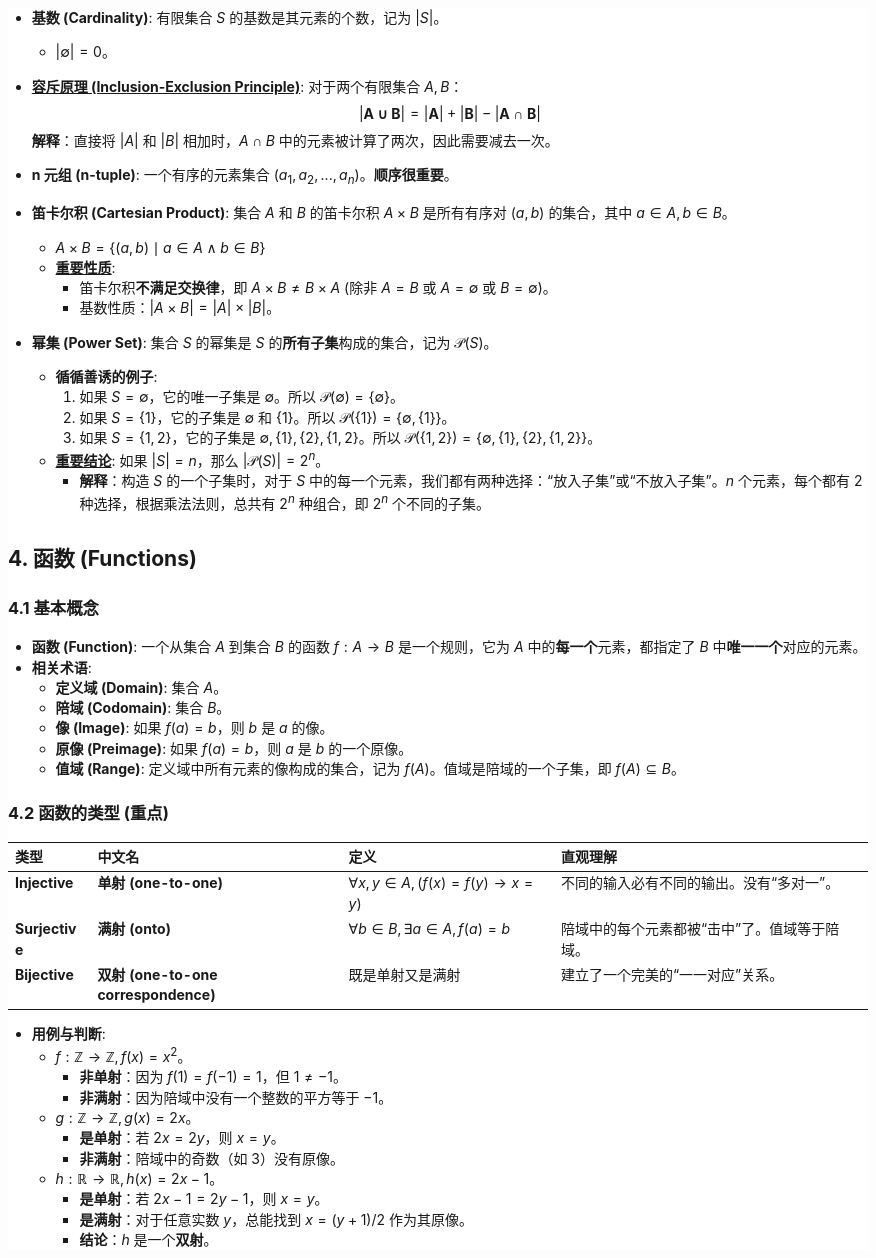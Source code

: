 - **基数 (Cardinality)**: 有限集合 $S$ 的基数是其元素的个数，记为 $|S|$。
    - $| \emptyset | = 0$。
- **<u>容斥原理 (Inclusion-Exclusion Principle)</u>**: 对于两个有限集合 $A, B$：
    $$
    |\boldsymbol{A \cup B}| = |\boldsymbol{A}| + |\boldsymbol{B}| - |\boldsymbol{A \cap B}|
    $$
    **解释**：直接将 $|A|$ 和 $|B|$ 相加时，$A \cap B$ 中的元素被计算了两次，因此需要减去一次。

- **n 元组 (n-tuple)**: 一个有序的元素集合 $(a_1, a_2, ..., a_n)$。**顺序很重要**。

- **笛卡尔积 (Cartesian Product)**: 集合 $A$ 和 $B$ 的笛卡尔积 $A \times B$ 是所有有序对 $(a, b)$ 的集合，其中 $a \in A, b \in B$。
    - $A \times B = \{ (a, b) \mid a \in A \land b \in B \}$
    - **<u>重要性质</u>**:
        - 笛卡尔积**不满足交换律**，即 $A \times B \neq B \times A$ (除非 $A=B$ 或 $A=\emptyset$ 或 $B=\emptyset$)。
        - 基数性质：$|A \times B| = |A| \times |B|$。

- **幂集 (Power Set)**: 集合 $S$ 的幂集是 $S$ 的**所有子集**构成的集合，记为 $\mathcal{P}(S)$。
    - **循循善诱的例子**:
        1.  如果 $S = \emptyset$，它的唯一子集是 $\emptyset$。所以 $\mathcal{P}(\emptyset) = \{\emptyset\}$。
        2.  如果 $S = \{1\}$，它的子集是 $\emptyset$ 和 $\{1\}$。所以 $\mathcal{P}(\{1\}) = \{\emptyset, \{1\}\}$。
        3.  如果 $S = \{1, 2\}$，它的子集是 $\emptyset, \{1\}, \{2\}, \{1, 2\}$。所以 $\mathcal{P}(\{1, 2\}) = \{\emptyset, \{1\}, \{2\}, \{1, 2\}\}$。
    - **<u>重要结论</u>**: 如果 $|S| = n$，那么 $|\mathcal{P}(S)| = 2^n$。
        - **解释**：构造 $S$ 的一个子集时，对于 $S$ 中的每一个元素，我们都有两种选择：“放入子集”或“不放入子集”。$n$ 个元素，每个都有 2 种选择，根据乘法法则，总共有 $2^n$ 种组合，即 $2^n$ 个不同的子集。

## 4. 函数 (Functions)

### 4.1 基本概念
- **函数 (Function)**: 一个从集合 $A$ 到集合 $B$ 的函数 $f: A \to B$ 是一个规则，它为 $A$ 中的**每一个**元素，都指定了 $B$ 中**唯一一个**对应的元素。
- **相关术语**:
    - **定义域 (Domain)**: 集合 $A$。
    - **陪域 (Codomain)**: 集合 $B$。
    - **像 (Image)**: 如果 $f(a) = b$，则 $b$ 是 $a$ 的像。
    - **原像 (Preimage)**: 如果 $f(a) = b$，则 $a$ 是 $b$ 的一个原像。
    - **值域 (Range)**: 定义域中所有元素的像构成的集合，记为 $f(A)$。值域是陪域的一个子集，即 $f(A) \subseteq B$。

### 4.2 函数的类型 (重点)
| 类型 | 中文名 | 定义 | 直观理解 |
| :--- | :--- | :--- | :--- |
| **Injective** | **单射 (one-to-one)** | $\forall x, y \in A, (f(x) = f(y) \to x = y)$ | 不同的输入必有不同的输出。没有“多对一”。 |
| **Surjective** | **满射 (onto)** | $\forall b \in B, \exists a \in A, f(a) = b$ | 陪域中的每个元素都被“击中”了。值域等于陪域。 |
| **Bijective** | **双射 (one-to-one correspondence)** | 既是单射又是满射 | 建立了一个完美的“一一对应”关系。 |

- **用例与判断**:
    - $f: \mathbb{Z} \to \mathbb{Z}, f(x) = x^2$。
        - **非单射**：因为 $f(1) = f(-1) = 1$，但 $1 \neq -1$。
        - **非满射**：因为陪域中没有一个整数的平方等于 $-1$。
    - $g: \mathbb{Z} \to \mathbb{Z}, g(x) = 2x$。
        - **是单射**：若 $2x = 2y$，则 $x=y$。
        - **非满射**：陪域中的奇数（如 3）没有原像。
    - $h: \mathbb{R} \to \mathbb{R}, h(x) = 2x-1$。
        - **是单射**：若 $2x-1 = 2y-1$，则 $x=y$。
        - **是满射**：对于任意实数 $y$，总能找到 $x = (y+1)/2$ 作为其原像。
        - **结论**：$h$ 是一个**双射**。
